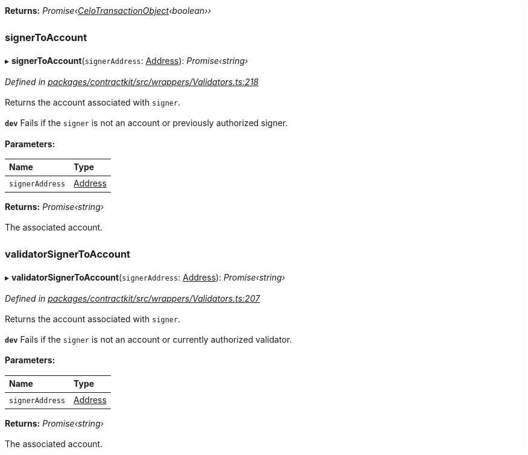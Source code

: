 **Returns:** _Promise‹_[_CeloTransactionObject_]()_‹boolean››_

### signerToAccount

▸ **signerToAccount**\(`signerAddress`: [Address](_base_.md#address)\): _Promise‹string›_

_Defined in_ [_packages/contractkit/src/wrappers/Validators.ts:218_](https://github.com/celo-org/celo-monorepo/blob/master/packages/contractkit/src/wrappers/Validators.ts#L218)

Returns the account associated with `signer`.

**`dev`** Fails if the `signer` is not an account or previously authorized signer.

**Parameters:**

| Name | Type |
| :--- | :--- |
| `signerAddress` | [Address](_base_.md#address) |

**Returns:** _Promise‹string›_

The associated account.

### validatorSignerToAccount

▸ **validatorSignerToAccount**\(`signerAddress`: [Address](_base_.md#address)\): _Promise‹string›_

_Defined in_ [_packages/contractkit/src/wrappers/Validators.ts:207_](https://github.com/celo-org/celo-monorepo/blob/master/packages/contractkit/src/wrappers/Validators.ts#L207)

Returns the account associated with `signer`.

**`dev`** Fails if the `signer` is not an account or currently authorized validator.

**Parameters:**

| Name | Type |
| :--- | :--- |
| `signerAddress` | [Address](_base_.md#address) |

**Returns:** _Promise‹string›_

The associated account.

